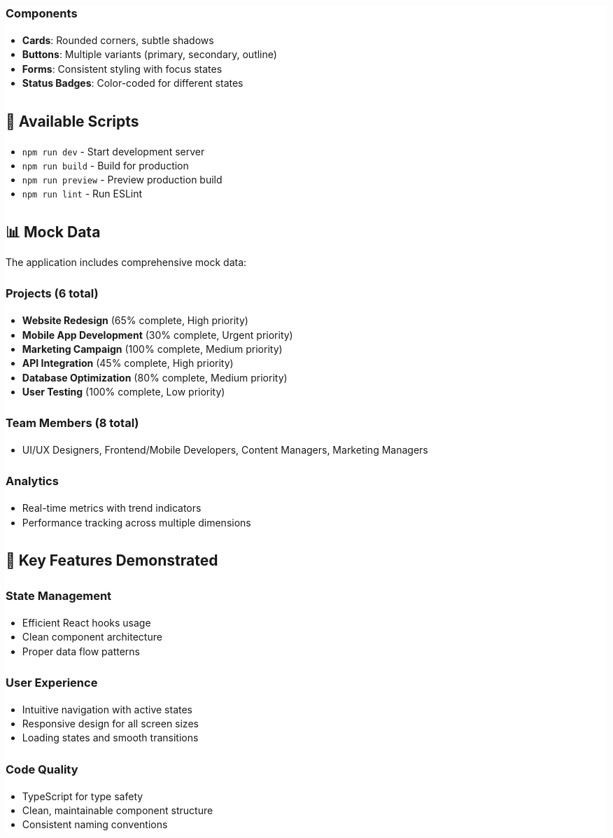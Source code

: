 ### Components
- **Cards**: Rounded corners, subtle shadows
- **Buttons**: Multiple variants (primary, secondary, outline)
- **Forms**: Consistent styling with focus states
- **Status Badges**: Color-coded for different states

## 🔧 Available Scripts

- `npm run dev` - Start development server
- `npm run build` - Build for production
- `npm run preview` - Preview production build
- `npm run lint` - Run ESLint

## 📊 Mock Data

The application includes comprehensive mock data:

### Projects (6 total)
- **Website Redesign** (65% complete, High priority)
- **Mobile App Development** (30% complete, Urgent priority)
- **Marketing Campaign** (100% complete, Medium priority)
- **API Integration** (45% complete, High priority)
- **Database Optimization** (80% complete, Medium priority)
- **User Testing** (100% complete, Low priority)

### Team Members (8 total)
- UI/UX Designers, Frontend/Mobile Developers, Content Managers, Marketing Managers

### Analytics
- Real-time metrics with trend indicators
- Performance tracking across multiple dimensions

## 🌟 Key Features Demonstrated

### State Management
- Efficient React hooks usage
- Clean component architecture
- Proper data flow patterns

### User Experience
- Intuitive navigation with active states
- Responsive design for all screen sizes
- Loading states and smooth transitions

### Code Quality
- TypeScript for type safety
- Clean, maintainable component structure
- Consistent naming conventions
